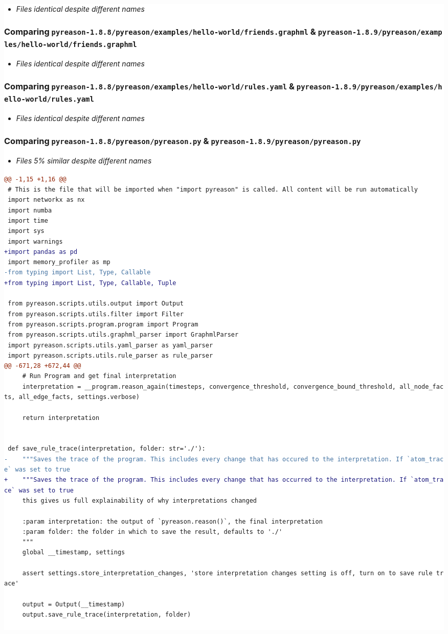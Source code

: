  * *Files identical despite different names*

### Comparing `pyreason-1.8.8/pyreason/examples/hello-world/friends.graphml` & `pyreason-1.8.9/pyreason/examples/hello-world/friends.graphml`

 * *Files identical despite different names*

### Comparing `pyreason-1.8.8/pyreason/examples/hello-world/rules.yaml` & `pyreason-1.8.9/pyreason/examples/hello-world/rules.yaml`

 * *Files identical despite different names*

### Comparing `pyreason-1.8.8/pyreason/pyreason.py` & `pyreason-1.8.9/pyreason/pyreason.py`

 * *Files 5% similar despite different names*

```diff
@@ -1,15 +1,16 @@
 # This is the file that will be imported when "import pyreason" is called. All content will be run automatically
 import networkx as nx
 import numba
 import time
 import sys
 import warnings
+import pandas as pd
 import memory_profiler as mp
-from typing import List, Type, Callable
+from typing import List, Type, Callable, Tuple
 
 from pyreason.scripts.utils.output import Output
 from pyreason.scripts.utils.filter import Filter
 from pyreason.scripts.program.program import Program
 from pyreason.scripts.utils.graphml_parser import GraphmlParser
 import pyreason.scripts.utils.yaml_parser as yaml_parser
 import pyreason.scripts.utils.rule_parser as rule_parser
@@ -671,28 +672,44 @@
     # Run Program and get final interpretation
     interpretation = __program.reason_again(timesteps, convergence_threshold, convergence_bound_threshold, all_node_facts, all_edge_facts, settings.verbose)
 
     return interpretation
 
 
 def save_rule_trace(interpretation, folder: str='./'):
-    """Saves the trace of the program. This includes every change that has occured to the interpretation. If `atom_trace` was set to true
+    """Saves the trace of the program. This includes every change that has occurred to the interpretation. If `atom_trace` was set to true
     this gives us full explainability of why interpretations changed
 
     :param interpretation: the output of `pyreason.reason()`, the final interpretation
     :param folder: the folder in which to save the result, defaults to './'
     """
     global __timestamp, settings
 
     assert settings.store_interpretation_changes, 'store interpretation changes setting is off, turn on to save rule trace'
 
     output = Output(__timestamp)
     output.save_rule_trace(interpretation, folder)
 
```